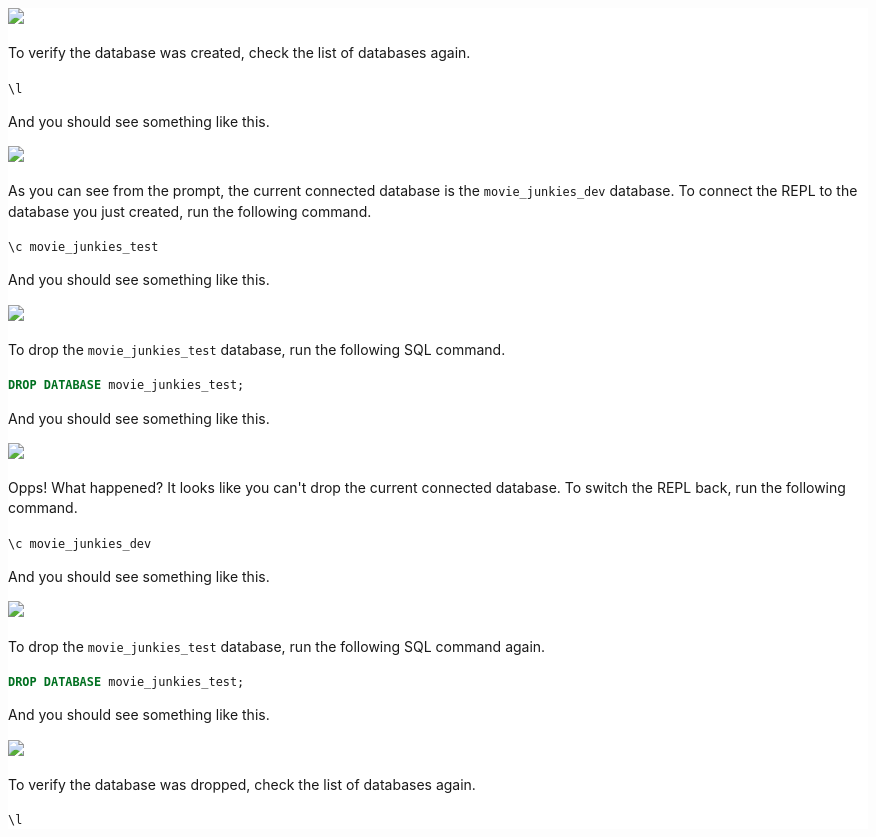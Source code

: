 ![](https://i.imgur.com/3TCOj1w.png)

To verify the database was created, check the list of databases again.

```text
\l
```

And you should see something like this.

![](https://i.imgur.com/XLJb0j7.png)

As you can see from the prompt, the current connected database is the `movie_junkies_dev` database. To connect the REPL to the database you just created, run the following command.

```text
\c movie_junkies_test
```

And you should see something like this.

![](https://i.imgur.com/iK5uWtL.png)

To drop the `movie_junkies_test` database, run the following SQL command.

```sql
DROP DATABASE movie_junkies_test;
```

And you should see something like this.

![](https://i.imgur.com/j1eZMMe.png)

Opps! What happened? It looks like you can't drop the current connected database. To switch the REPL back, run the following command.

```text
\c movie_junkies_dev
```

And you should see something like this.

![](https://i.imgur.com/NytCCbZ.png)

To drop the `movie_junkies_test` database, run the following SQL command again.

```sql
DROP DATABASE movie_junkies_test;
```

And you should see something like this.

![](https://i.imgur.com/EE5BkcP.png)

To verify the database was dropped, check the list of databases again.

```text
\l
```
